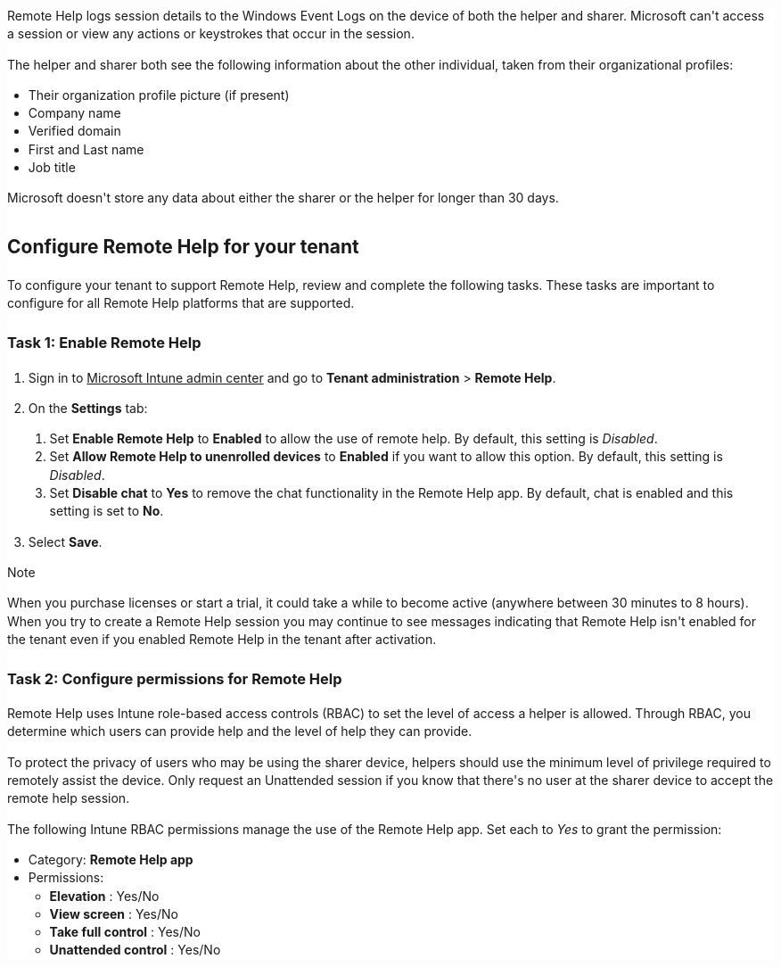 Remote Help logs session details to the Windows Event Logs on the device of both the helper and sharer. Microsoft can't access a session or view any actions or keystrokes that occur in the session.

The helper and sharer both see the following information about the other individual, taken from their organizational profiles:

- Their organization profile picture (if present)
- Company name
- Verified domain
- First and Last name
- Job title

Microsoft doesn't store any data about either the sharer or the helper for longer than 30 days.

## Configure Remote Help for your tenant

To configure your tenant to support Remote Help, review and complete the following tasks. These tasks are important to configure for all Remote Help platforms that are supported.

### Task 1: Enable Remote Help

1. Sign in to [Microsoft Intune admin center](https://go.microsoft.com/fwlink/?linkid=2109431) and go to **Tenant administration** > **Remote Help**.

2. On the **Settings** tab:
   1. Set **Enable Remote Help** to **Enabled** to allow the use of remote help. By default, this setting is *Disabled*.
   2. Set **Allow Remote Help to unenrolled devices** to **Enabled** if you want to allow this option. By default, this setting is *Disabled*.
   3. Set **Disable chat** to **Yes** to remove the chat functionality in the Remote Help app. By default, chat is enabled and this setting is set to **No**.  

3. Select **Save**.

> [!NOTE]
> When you purchase licenses or start a trial, it could take a while to become active (anywhere between 30 minutes to 8 hours).
> When you try to create a Remote Help session you may continue to see messages indicating that Remote Help isn't enabled for the tenant even if you enabled Remote Help in the tenant after activation.

### Task 2: Configure permissions for Remote Help

Remote Help uses Intune role-based access controls (RBAC) to set the level of access a helper is allowed. Through RBAC, you determine which users can provide help and the level of help they can provide.

To protect the privacy of users who may be using the sharer device, helpers should use the minimum level of privilege required to remotely assist the device. Only request an Unattended session if you know that there's no user at the sharer device to accept the remote help session.  

The following Intune RBAC permissions manage the use of the Remote Help app. Set each to *Yes* to grant the permission:

- Category: **Remote Help app**
- Permissions:
  - **Elevation** : Yes/No
  - **View screen** : Yes/No
  - **Take full control** : Yes/No
  - **Unattended control** : Yes/No
 